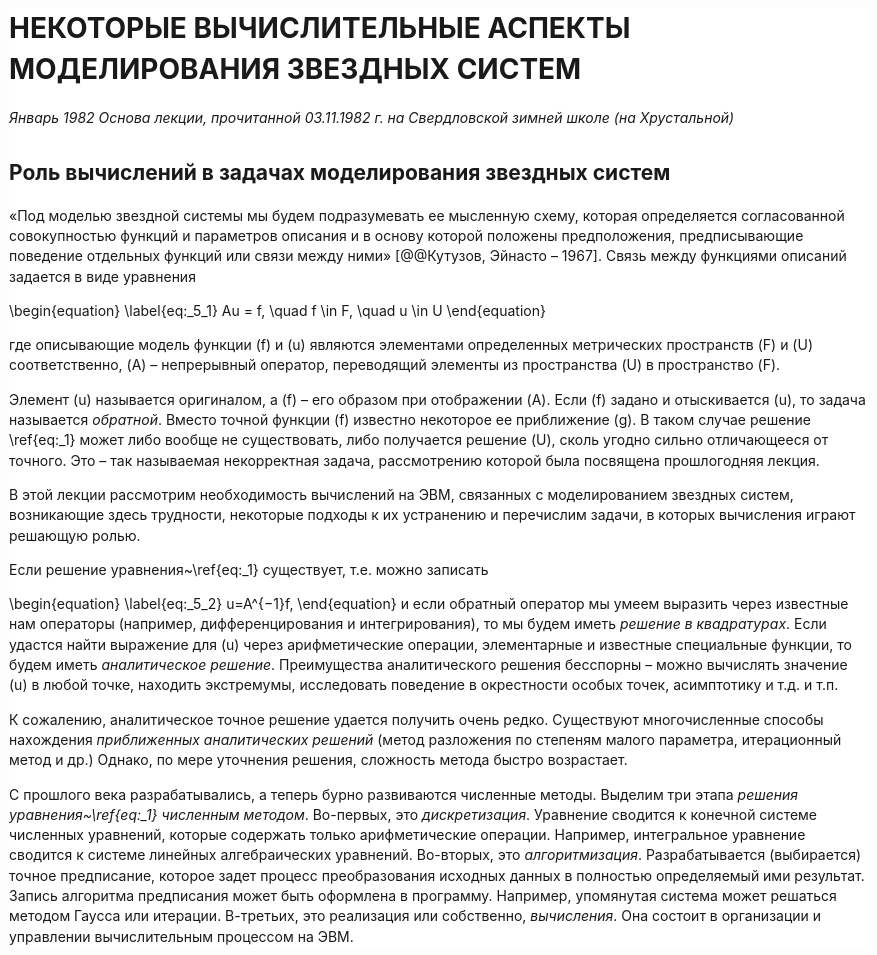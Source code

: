 # НЕКОТОРЫЕ ВЫЧИСЛИТЕЛЬНЫЕ АСПЕКТЫ МОДЕЛИРОВАНИЯ ЗВЕЗДНЫХ СИСТЕМ
*Январь 1982*
*Основа лекции, прочитанной 03.11.1982 г. на Свердловской зимней школе (на Хрустальной)*

## Роль вычислений в задачах моделирования звездных систем

«Под моделью звездной системы мы будем подразумевать ее мысленную схему, которая определяется согласованной совокупностью функций и параметров описания и в основу которой положены предположения, предписывающие поведение отдельных функций или связи между ними» [@@Кутузов,  Эйнасто – 1967]. Связь между функциями описаний задается в виде уравнения

\begin{equation}
\label{eq:_5_1}
Au = f, \quad f \in F, \quad u \in U
\end{equation}

где описывающие модель функции \(f\) и \(u\) являются элементами определенных метрических пространств \(F\) и \(U\) соответственно, \(A\) – непрерывный оператор, переводящий элементы из пространства \(U\) в пространство \(F\). 

Элемент \(u\) называется оригиналом, а \(f\) – его образом при отображении \(A\). Если \(f\) задано и отыскивается \(u\), то задача называется *обратной*. Вместо точной функции \(f\) известно некоторое ее приближение \(g\). В таком случае решение \ref{eq:_1} может либо вообще не существовать, либо получается решение \(U\), сколь угодно сильно отличающееся от точного. Это – так называемая некорректная задача, рассмотрению которой была посвящена прошлогодняя лекция.

В этой лекции рассмотрим необходимость вычислений на ЭВМ, связанных с моделированием звездных систем, возникающие здесь трудности, некоторые подходы к их устранению и перечислим задачи, в которых вычисления играют решающую ролью.

Если решение уравнения~\ref{eq:_1} существует, т.е. можно записать

\begin{equation}
\label{eq:_5_2}
u=A^{−1}f,
\end{equation}
и если обратный оператор мы умеем выразить через известные нам операторы (например, дифференцирования и интегрирования), то мы будем иметь *решение в квадратурах*. Если удастся найти выражение для \(u\) через арифметические операции, элементарные и известные специальные функции, то будем иметь *аналитическое решение*. Преимущества аналитического решения бесспорны – можно вычислять значение \(u\) в любой точке, находить экстремумы, исследовать поведение в окрестности особых точек, асимптотику и т.д. и т.п.

К сожалению, аналитическое точное решение удается получить очень редко. Существуют многочисленные способы нахождения *приближенных аналитических решений* (метод разложения по степеням малого параметра, итерационный метод и др.) Однако, по мере уточнения решения, сложность метода быстро возрастает.

С прошлого века разрабатывались, а теперь бурно развиваются численные методы. Выделим три этапа *решения уравнения~\ref{eq:_1} численным методом*. Во-первых, это *дискретизация*. Уравнение сводится к конечной системе численных уравнений, которые содержать только арифметические операции. Например, интегральное уравнение сводится к системе линейных алгебраических уравнений. Во-вторых, это *алгоритмизация*.  Разрабатывается (выбирается) точное предписание, которое задет процесс преобразования исходных данных в полностью определяемый ими результат. Запись алгоритма предписания может быть оформлена в программу. Например, упомянутая система может решаться методом Гаусса или итерации. В-третьих, это реализация или собственно, *вычисления*. Она состоит в организации и управлении вычислительным процессом на ЭВМ.


[^footnote1]: Это - некорректные задачи.